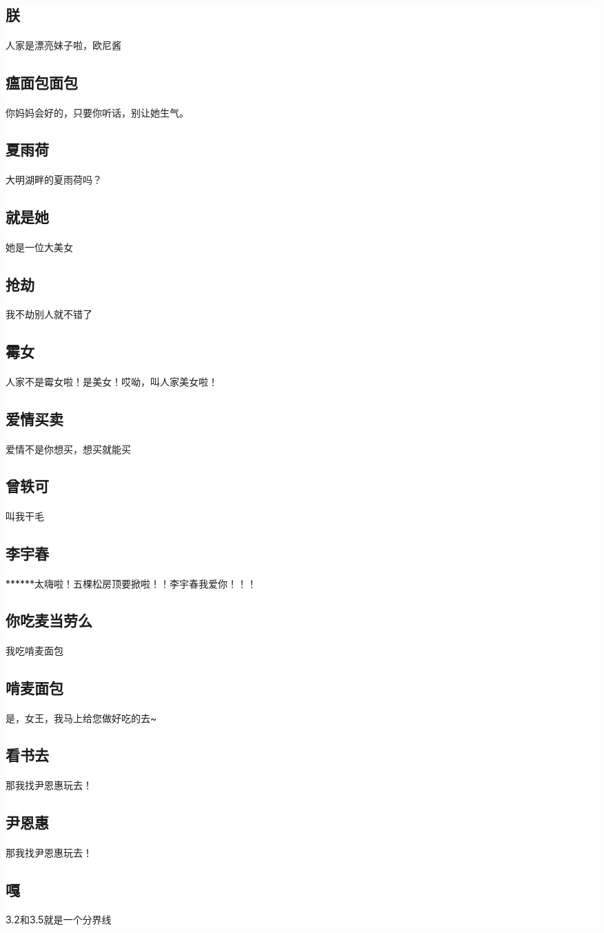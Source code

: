 ## 朕
人家是漂亮妹子啦，欧尼酱

## 瘟面包面包
你妈妈会好的，只要你听话，别让她生气。

## 夏雨荷
大明湖畔的夏雨荷吗？

## 就是她
她是一位大美女

## 抢劫
我不劫别人就不错了

## 霉女
人家不是霉女啦！是美女！哎呦，叫人家美女啦！

## 爱情买卖
爱情不是你想买，想买就能买

## 曾轶可
叫我干毛

## 李宇春
******太嗨啦！五棵松房顶要掀啦！！李宇春我爱你！！！

## 你吃麦当劳么
我吃啃麦面包

## 啃麦面包
是，女王，我马上给您做好吃的去~

## 看书去
那我找尹恩惠玩去！

## 尹恩惠
那我找尹恩惠玩去！

## 嘎
3.2和3.5就是一个分界线
